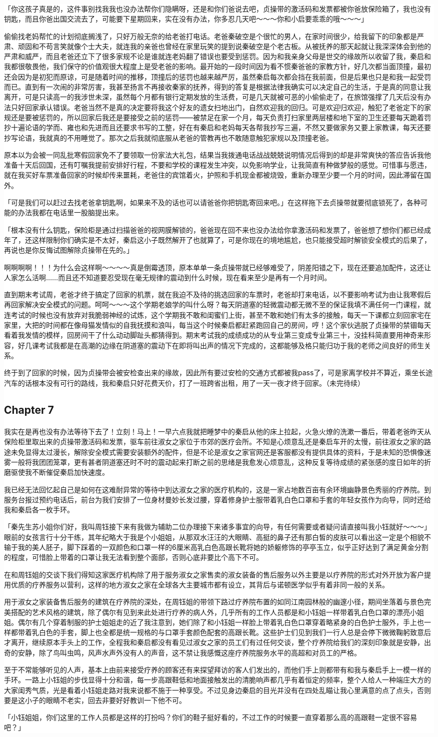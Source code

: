 「你这孩子真是的，这件事别找我我也没办法帮你们隐瞒呀，还是和你们爸说去吧，贞操带的激活码和发票都被你爸放保险箱了，我也没有钥匙，而且你爸出国交流去了，可能要下星期回来，实在没有办法，你多忍几天吧～～～你和小启要乖乖的哦～～～」

偷偷找老妈帮忙的计划彻底搁浅了，只好万般无奈的给老爸打电话。老爸秦破空是个很忙的男人，在家时间很少，给我留下的印象都是严肃、顽固和不苟言笑就像个士大夫，就连我的亲爸也曾经在家里玩笑的提到说秦破空是个老古板。从被抚养的那天起就让我深深体会到他的严肃和威严，而且老爸还立下了很多家规不论是谁就连老妈翻了错误也要受到惩罚。因为和我亲身父母是世交的缘故所以收留了我，秦启和我都很敬畏他，我们保守的价值观很大程度上是受老爸的影响。最开始的一段时间因为看不惯秦爸爸的家教方针，好几次都当面顶撞，最初还会因为是初犯而原谅，可是随着时间的推移，顶撞后的惩罚也越来越严厉，虽然秦启每次都会挡在我前面，但是后果也只是和我一起受罚而已。直到有一次闹的非常厉害，我甚至扬言不再接收秦家的抚养，得到的答复是根据法律我确实可以决定自己的生活，于是真的同意让我离开，可是只读高一的我涉世未深，虽然每个月都有银行定期发放的生活费，可是几天就被可恶的小偷偷走了，在旅馆强撑了几天后没有办法只好回家承认错误。老爸当然不是真的决定要将我这个好友的遗女扫地出门，自然欢迎我的回归。可是欢迎归欢迎，触犯了老爸定下的家规还是要被惩罚的，所以回家后我还是要接受之前的惩罚——被禁足在家一个月，每天负责打扫家里两层楼和地下室的卫生还要每天跪着罚抄十遍论语的学而、雍也和先进而且还要求书写的工整，好在有秦启和老妈每天各帮我抄写三遍，不然又要做家务又要上家教课，每天还要抄写论语，我就真的不用睡觉了。那次之后我就彻底服从老爸的管教再也不敢随意触犯家规以及顶撞老爸。

原本以为会被一同乱批寒假回家免不了要领取一份家法大礼包，结果当我拨通电话战战兢兢说明情况后得到的却是非常爽快的答应告诉我他准备十天后回国，还有叮嘱我提前安排好行程，不要和学校的课程发生冲突，以免影响学业，让我简直有种做梦般的感觉。可惜事与愿违，就在我买好车票准备回家的时候却传来噩耗，老爸住的宾馆着火，护照和手机现金都被烧毁，重新办理至少要一个月的时间，因此滞留在国外。

「可是我们可以赶过去找老爸拿钥匙啊，如果来不及的话也可以请爸爸你把钥匙寄回来吧。」在这样拖下去贞操带就要彻底锁死了，各种可能的办法我都在电话里一股脑提出来。

「根本没有什么钥匙，保险柜是通过扫描爸爸的视网膜解锁的，爸爸现在回不来也没办法给你拿激活码和发票了，爸爸想了想你们都已经成年了，还这样限制你们确实是不太好，秦启这小子既然解开了也就算了，可是你现在的境地尴尬，也只能接受超时解锁安全模式的后果了，再说也是你反悔试图解除贞操带在先的。」

啊啊啊啊！！！为什么会这样啊～～～～真是倒霉透顶，原本单单一条贞操带就已经够难受了，阴差阳错之下，现在还要追加配件，这还让人家怎么活啊……而且还不知道要忍受现在毫无规律的震动到什么时候，现在看来至少是再有一个月时间。

直到期末考试周，老爸才终于搞定了回家的机票，就在我迫不及待的挑选回家的车票时，老爸却打来电话，以不要影响考试为由让我寒假后再回家解决安全模式的问题。呵呵～～～这个学期老娘学的叫什么呀？每天阴道塞的轻微震动都无微不至的保证我填不满任何一门课程，就连考试的时候也没有放弃对我脆弱神经的试炼，这个学期我不敢和闺蜜们上街，甚至不敢和她们有太多的接触，每天一下课都立刻回家宅在家里，大把的时间都在像母猫发情似的自我抚摸和浪叫，每当这个时候秦启都赶紧跑回自己的房间，哼！这个家伙逃脱了贞操带的禁锢每天看着我发情的模样，回房间干了什么动动脚趾头都猜得到。期末考试我的成绩成功的从专业第三变成专业第三十，没挂科简直要用神奇来形容，好几课考试我都是在高潮的边缘在阴道塞的震动下在即将叫出声的情况下完成的，这都能够及格只能归功于我的老师之间良好的师生关系。

终于到了回家的时候，因为贞操带会被安检查出来的缘故，因此所有要过安检的交通方式都被我pass了，可是家离学校并不算近，乘坐长途汽车的话根本没有可行的路线，我和秦启只好花费天价，打了一班跨省出租，用了一天一夜才终于回家。（未完待续）

## Chapter 7

我实在是再也没有办法等待下去了！立刻！马上！一早六点我就把睡梦中的秦启从他的床上拉起，火急火燎的洗漱一番后，带着老爸昨天从保险柜里取出来的贞操带激活码和发票，驱车前往淑女之家位于市郊的医疗会所。不知是心烦意乱还是秦启车开的太慢，前往淑女之家的路途未免显得太过漫长，解除安全模式需要安装额外的配件，但是不论是淑女之家官网还是客服都没有提供具体的资料，于是未知的恐惧像迷雾一般将我团团笼罩，更有甚者阴道塞还时不时的震动起来打断之前的思绪是我愈发心烦意乱，这种反复等待成绩的紧张感的度日如年的折磨驱使我不断催促秦启加快速度。

我已经无法回忆起自己是如何在这难耐异常的等待中到达淑女之家的医疗机构的，这是一家占地数百亩有余环境幽静景色秀丽的疗养院。到服务台报过预约电话后，前台为我们安排了一位身材曼妙长发过腰，穿着修身护士服带着乳白色口罩和手套的年轻女孩作为向导，同时还给我和秦启各一枚手环。

「秦先生苏小姐你们好，我叫周钰接下来有我做为辅助二位办理接下来诸多事宜的向导，有任何需要或者疑问请直接叫我小钰就好～～～」眼前的女孩言行十分干练，其年纪略大于我是个小姐姐，从那双水汪汪的大眼睛、高挺的鼻子还有那白皙的皮肤可以看出这一定是个相貌不输于我的美人胚子，脚下踩着的一双颜色和口罩一样的6厘米高乳白色高跟长靴将她的娇躯修饰的亭亭玉立，似乎正好达到了满足黄金分割的程度，可惜脸上带着的口罩让我无法看到整个面部，否则心底非要比个高下不可。

在和周钰姐的交谈下我们得知这家医疗机构除了用于服务淑女之家售卖的淑女装备的售后服务以外主要是以疗养院的形式对外开放为客户提用优质的疗养服务以营利，这样的地方淑女之家在全球各大主要城市都有设立，其背后与诺顿医学似乎有着非同一般的关系。

用于淑女之家装备售后服务的建筑在疗养院的深处，在周钰姐的带领下路过疗养院布置的如同江南园林般的幽邃小径，期间坐落着与景色完美搭配的艺术风格的建筑，除了偶尔有见到来此处进行疗养的病人外，几乎所有的工作人员都是和小钰姐一样带着乳白色口罩的漂亮小姐姐。偶尔有几个穿着制服的护士姐姐走的近了我注意到，她们除了和小钰姐一样脸上带着乳白色口罩穿着略紧身的白色护士服外，手上也一样都带着乳白色的手套，脚上也全都是统一规格的与口罩手套颜色配套的高跟长靴。这些护士们见到我们一行人总是会停下微微鞠躬致意后才离开，继续原本手头上的工作，全程我和秦启都没有看见过淑女之家的员工们有过任何交谈，整个疗养院给我们的深刻印象就是安静，出奇的安静，除了鸟叫虫鸣，风声水声外没有人的声音，这不禁让我感慨这座疗养院服务水平的高超和对员工的严格。

至于不常能够听见的人声，基本上由前来接受疗养的顾客还有来探望拜访的客人们发出的，而他们手上则都带有和我与秦启手上一模一样的手环。一路上小钰姐的步伐显得十分和谐，每一步高跟鞋低和地面接触发出的清脆响声都几乎有着恒定的频率，整个人给人一种端庄大方的大家闺秀气质，光是看着小钰姐走路对我来说都不施于一种享受。不过见身边秦启的目光并没有在四处乱瞄让我心里满意的点了点头，否则要是这小子的眼睛不老实，回去非要好好教训一下他不可。

「小钰姐姐，你们这里的工作人员都是这样的打扮吗？你们的鞋子挺好看的，不过工作的时候要一直穿着那么高的高跟鞋一定很不容易吧？」
